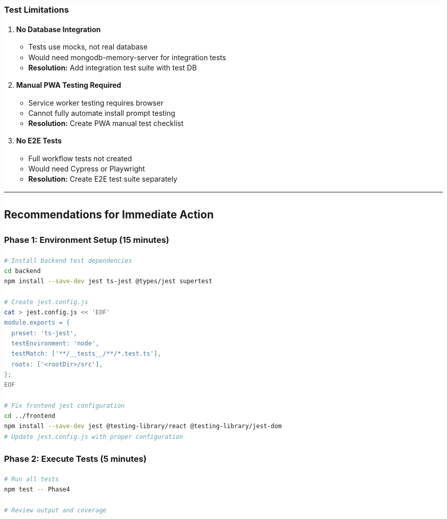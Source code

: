 ### Test Limitations

1. **No Database Integration**
   - Tests use mocks, not real database
   - Would need mongodb-memory-server for integration tests
   - **Resolution:** Add integration test suite with test DB

2. **Manual PWA Testing Required**
   - Service worker testing requires browser
   - Cannot fully automate install prompt testing
   - **Resolution:** Create PWA manual test checklist

3. **No E2E Tests**
   - Full workflow tests not created
   - Would need Cypress or Playwright
   - **Resolution:** Create E2E test suite separately

---

## Recommendations for Immediate Action

### Phase 1: Environment Setup (15 minutes)

```bash
# Install backend test dependencies
cd backend
npm install --save-dev jest ts-jest @types/jest supertest

# Create jest.config.js
cat > jest.config.js << 'EOF'
module.exports = {
  preset: 'ts-jest',
  testEnvironment: 'node',
  testMatch: ['**/__tests__/**/*.test.ts'],
  roots: ['<rootDir>/src'],
};
EOF

# Fix frontend jest configuration
cd ../frontend
npm install --save-dev jest @testing-library/react @testing-library/jest-dom
# Update jest.config.js with proper configuration
```

### Phase 2: Execute Tests (5 minutes)

```bash
# Run all tests
npm test -- Phase4

# Review output and coverage
```
